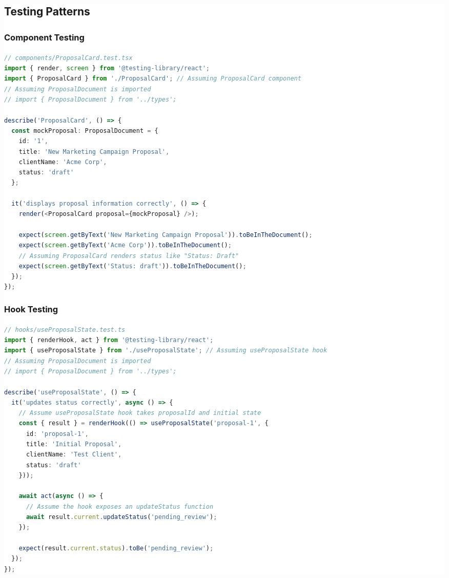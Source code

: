 ## Testing Patterns

### Component Testing
```typescript
// components/ProposalCard.test.tsx
import { render, screen } from '@testing-library/react';
import { ProposalCard } from './ProposalCard'; // Assuming ProposalCard component
// Assuming ProposalDocument is imported
// import { ProposalDocument } from '../types';

describe('ProposalCard', () => {
  const mockProposal: ProposalDocument = {
    id: '1',
    title: 'New Marketing Campaign Proposal',
    clientName: 'Acme Corp',
    status: 'draft'
  };

  it('displays proposal information correctly', () => {
    render(<ProposalCard proposal={mockProposal} />);
    
    expect(screen.getByText('New Marketing Campaign Proposal')).toBeInTheDocument();
    expect(screen.getByText('Acme Corp')).toBeInTheDocument();
    // Assuming ProposalCard renders status like "Status: Draft"
    expect(screen.getByText('Status: draft')).toBeInTheDocument();
  });
});
```

### Hook Testing
```typescript
// hooks/useProposalState.test.ts
import { renderHook, act } from '@testing-library/react';
import { useProposalState } from './useProposalState'; // Assuming useProposalState hook
// Assuming ProposalDocument is imported
// import { ProposalDocument } from '../types';

describe('useProposalState', () => {
  it('updates status correctly', async () => {
    // Assume useProposalState hook takes proposalId and initial state
    const { result } = renderHook(() => useProposalState('proposal-1', {
      id: 'proposal-1',
      title: 'Initial Proposal',
      clientName: 'Test Client',
      status: 'draft'
    }));
    
    await act(async () => {
      // Assume the hook exposes an updateStatus function
      await result.current.updateStatus('pending_review');
    });
    
    expect(result.current.status).toBe('pending_review');
  });
});
```
